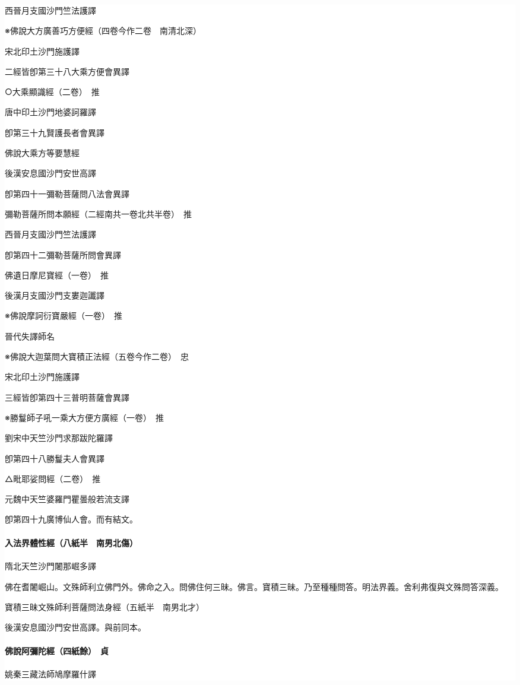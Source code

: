 西晉月支國沙門竺法護譯

※佛說大方廣善巧方便經（四卷今作二卷　南清北深）

宋北印土沙門施護譯

二經皆卽第三十八大乘方便會異譯

○大乘顯識經（二卷）　推

唐中印土沙門地婆訶羅譯

卽第三十九賢護長者會異譯

佛說大乘方等要慧經

後漢安息國沙門安世高譯

卽第四十一彌勒菩薩問八法會異譯

彌勒菩薩所問本願經（二經南共一卷北共半卷）　推

西晉月支國沙門竺法護譯

卽第四十二彌勒菩薩所問會異譯

佛遺日摩尼寶經（一卷）　推

後漢月支國沙門支婁迦讖譯

※佛說摩訶衍寶嚴經（一卷）　推

晉代失譯師名

※佛說大迦葉問大寶積正法經（五卷今作二卷）　忠

宋北印土沙門施護譯

三經皆卽第四十三普明菩薩會異譯

※勝鬘師子吼一乘大方便方廣經（一卷）　推

劉宋中天竺沙門求那跋陀羅譯

卽第四十八勝鬘夫人會異譯

△毗耶娑問經（二卷）　推

元魏中天竺婆羅門瞿曇般若流支譯

卽第四十九廣博仙人會。而有結文。

#### 入法界體性經（八紙半　南男北傷）

隋北天竺沙門闍那崛多譯

佛在耆闍崛山。文殊師利立佛門外。佛命之入。問佛住何三昧。佛言。寶積三昧。乃至種種問答。明法界義。舍利弗復與文殊問答深義。

寶積三昧文殊師利菩薩問法身經（五紙半　南男北才）

後漢安息國沙門安世高譯。與前同本。

#### 佛說阿彌陀經（四紙餘）　貞

姚秦三藏法師鳩摩羅什譯
